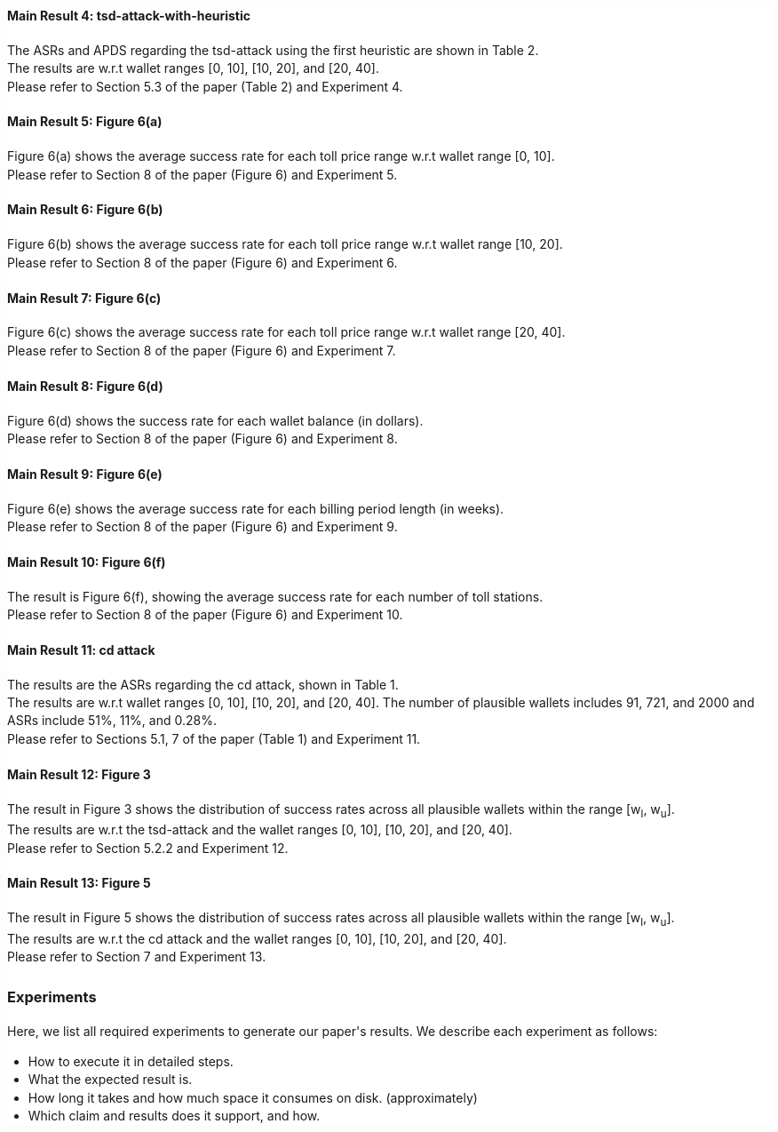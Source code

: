 #### Main Result 4: tsd-attack-with-heuristic
The ASRs and APDS regarding the tsd-attack using the first heuristic are shown in Table 2. <br>
The results are w.r.t wallet ranges [0, 10], [10, 20], and [20, 40]. <br> 
Please refer to Section 5.3 of the paper (Table 2) and Experiment 4. 

#### Main Result 5: Figure 6(a)
Figure 6(a) shows the average success rate for each toll price range w.r.t wallet range [0, 10]. <br>
Please refer to Section 8 of the paper (Figure 6) and Experiment 5.

#### Main Result 6: Figure 6(b)
Figure 6(b) shows the average success rate for each toll price range w.r.t wallet range [10, 20]. <br>
Please refer to Section 8 of the paper (Figure 6) and Experiment 6.

#### Main Result 7: Figure 6(c)
Figure 6(c) shows the average success rate for each toll price range w.r.t wallet range [20, 40]. <br>
Please refer to Section 8 of the paper (Figure 6) and Experiment 7.

#### Main Result 8: Figure 6(d)
Figure 6(d) shows the success rate for each wallet balance (in dollars). <br>
Please refer to Section 8 of the paper (Figure 6) and Experiment 8. 

#### Main Result 9: Figure 6(e)
Figure 6(e) shows the average success rate for each billing period length (in weeks). <br>
Please refer to Section 8 of the paper (Figure 6) and Experiment 9. 

#### Main Result 10: Figure 6(f) 
The result is Figure 6(f), showing the average success rate for each number of toll stations. <br>
Please refer to Section 8 of the paper (Figure 6) and Experiment 10. 

#### Main Result 11: cd attack
The results are the ASRs regarding the cd attack, shown in Table 1. <br>
The results are w.r.t wallet ranges [0, 10], [10, 20], and [20, 40]. The number of plausible wallets includes
91, 721, and 2000 and ASRs include 51%, 11%, and 0.28%. <br>
Please refer to Sections 5.1, 7 of the paper (Table 1) and Experiment 11.

#### Main Result 12: Figure 3
The result in Figure 3 shows the distribution of success rates across all plausible wallets within the range [w<sub>l</sub>, w<sub>u</sub>]. <br>
The results are w.r.t the tsd-attack and the wallet ranges [0, 10], [10, 20], and [20, 40]. <br> 
Please refer to Section 5.2.2 and Experiment 12.  

#### Main Result 13: Figure 5
The result in Figure 5 shows the distribution of success rates across all plausible wallets within the range [w<sub>l</sub>, w<sub>u</sub>]. <br>
The results are w.r.t the cd attack and the wallet ranges [0, 10], [10, 20], and [20, 40]. <br>
Please refer to Section 7 and Experiment 13.  

### Experiments
Here, we list all required experiments to generate our paper's results.
We describe each experiment as follows: 
 - How to execute it in detailed steps. <br>
 - What the expected result is. <br>
 - How long it takes and how much space it consumes on disk. (approximately) <br>
 - Which claim and results does it support, and how.
